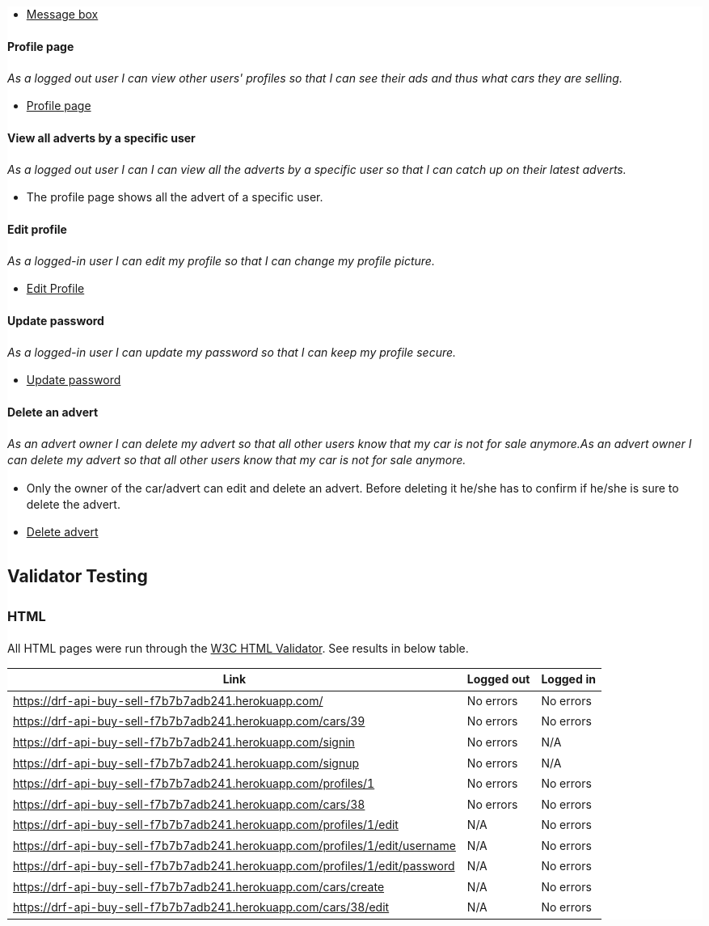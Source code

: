 - [Message box](docs/testing_images/us_message%20box.png)

#### Profile page

_As a logged out user I can view other users' profiles so that I can see their ads and thus what cars they are selling._

- [Profile page](docs/testing_images/us_profile%20page.png)

#### View all adverts by a specific user

_As a logged out user I can I can view all the adverts by a specific user so that I can catch up on their latest adverts._

- The profile page shows all the advert of a specific user.

#### Edit profile

_As a logged-in user I can edit my profile so that I can change my profile picture._

- [Edit Profile](docs/testing_images/us_edit%20profile.png)

#### Update password

_As a logged-in user I can update my password so that I can keep my profile secure._

- [Update password](docs/testing_images/us_edit%20password.png)

#### Delete an advert

_As an advert owner I can delete my advert so that all other users know that my car is not for sale anymore.As an advert owner I can delete my advert so that all other users know that my car is not for sale anymore._

- Only the owner of the car/advert can edit and delete an advert. Before deleting it he/she has to confirm if he/she is sure to delete the advert.

- [Delete advert](docs/testing_images/us_del%20advert.png)

## Validator Testing

### HTML

All HTML pages were run through the [W3C HTML Validator](https://validator.w3.org/). See results in below table.

| Link                                                                        | Logged out | Logged in |
| --------------------------------------------------------------------------- | ---------- | --------- |
| https://drf-api-buy-sell-f7b7b7adb241.herokuapp.com/                        | No errors  | No errors |
| https://drf-api-buy-sell-f7b7b7adb241.herokuapp.com/cars/39                 | No errors  | No errors |
| https://drf-api-buy-sell-f7b7b7adb241.herokuapp.com/signin                  | No errors  | N/A       |
| https://drf-api-buy-sell-f7b7b7adb241.herokuapp.com/signup                  | No errors  | N/A       |
| https://drf-api-buy-sell-f7b7b7adb241.herokuapp.com/profiles/1              | No errors  | No errors |
| https://drf-api-buy-sell-f7b7b7adb241.herokuapp.com/cars/38                 | No errors  | No errors |
| https://drf-api-buy-sell-f7b7b7adb241.herokuapp.com/profiles/1/edit         | N/A        | No errors |
| https://drf-api-buy-sell-f7b7b7adb241.herokuapp.com/profiles/1/edit/username| N/A        | No errors |
| https://drf-api-buy-sell-f7b7b7adb241.herokuapp.com/profiles/1/edit/password| N/A        | No errors |
| https://drf-api-buy-sell-f7b7b7adb241.herokuapp.com/cars/create             | N/A        | No errors |
| https://drf-api-buy-sell-f7b7b7adb241.herokuapp.com/cars/38/edit            | N/A        | No errors |
